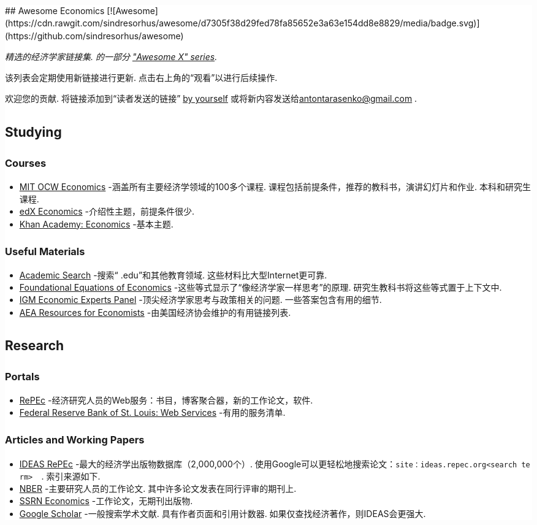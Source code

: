 <div class="github-widget" data-repo="antontarasenko/awesome-economics"></div>
<script async src="https://pagead2.googlesyndication.com/pagead/js/adsbygoogle.js"></script><ins class="adsbygoogle" style="display:block" data-ad-client="ca-pub-6890694312814945" data-ad-slot="5473692530" data-ad-format="auto"  data-full-width-responsive="true"></ins><script>(adsbygoogle = window.adsbygoogle || []).push({});</script>
## Awesome Economics [![Awesome](https://cdn.rawgit.com/sindresorhus/awesome/d7305f38d29fed78fa85652e3a63e154dd8e8829/media/badge.svg)](https://github.com/sindresorhus/awesome)

 *精选的经济学家链接集. 的一部分 ["Awesome X" series](https://github.com/sindresorhus/awesome).*

该列表会定期使用新链接进行更新. 点击右上角的“观看”以进行后续操作.

欢迎您的贡献. 将链接添加到“读者发送的链接” [by yourself](https://github.com/antontarasenko/awesome-economics/blob/master/contributing.md) 或将新内容发送给<antontarasenko@gmail.com> .




## Studying

### Courses

* [MIT OCW Economics](http://ocw.mit.edu/courses/economics/)  -涵盖所有主要经济学领域的100多个课程. 课程包括前提条件，推荐的教科书，演讲幻灯片和作业. 本科和研究生课程.
* [edX Economics](https://www.edx.org/course/subject/economics-finance) -介绍性主题，前提条件很少.
* [Khan Academy: Economics](https://www.khanacademy.org/economics-finance-domain) -基本主题.

### Useful Materials

* [Academic Search](https://cse.google.com/cse/publicurl?cx=002720237717066476899:e55ib8o11ka)  -搜索“ .edu”和其他教育领域. 这些材料比大型Internet更可靠.
* [Foundational Equations of Economics](http://economics.stackexchange.com/questions/35/what-are-the-foundational-equations-of-economics)  -这些等式显示了“像经济学家一样思考”的原理. 研究生教科书将这些等式置于上下文中.
* [IGM Economic Experts Panel](http://www.igmchicago.org/igm-economic-experts-panel)  -顶尖经济学家思考与政策相关的问题. 一些答案包含有用的细节.
* [AEA Resources for Economists](http://rfe.org/) -由美国经济协会维护的有用链接列表.


## Research

### Portals

* [RePEc](http://repec.org/) -经济研究人员的Web服务：书目，博客聚合器，新的工作论文，软件.
* [Federal Reserve Bank of St. Louis: Web Services](https://research.stlouisfed.org/resources.html) -有用的服务清单.

### Articles and Working Papers

* [IDEAS RePEc](https://ideas.repec.org/)  -最大的经济学出版物数据库（2,000,000个）. 使用Google可以更轻松地搜索论文：``site：ideas.repec.org<search term>  ``. 索引来源如下.
* [NBER](http://nber.org/papers.html)  -主要研究人员的工作论文. 其中许多论文发表在同行评审的期刊上.
* [SSRN Economics](http://ssrn.com/en/index.cfm/ern/) -工作论文，无期刊出版物.
* [Google Scholar](http://scholar.google.com/)  -一般搜索学术文献. 具有作者页面和引用计数器. 如果仅查找经济著作，则IDEAS会更强大.
